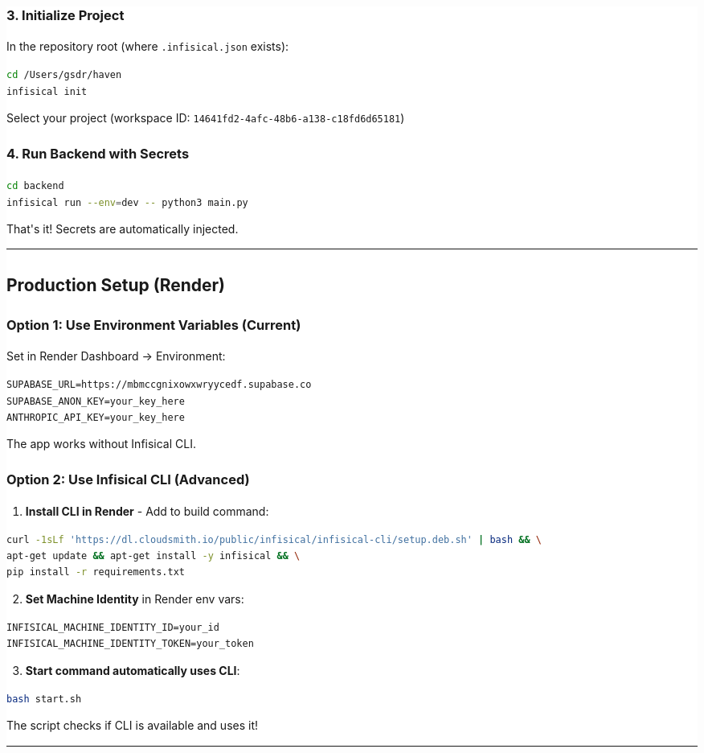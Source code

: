 ### 3. Initialize Project

In the repository root (where `.infisical.json` exists):

```bash
cd /Users/gsdr/haven
infisical init
```

Select your project (workspace ID: `14641fd2-4afc-48b6-a138-c18fd6d65181`)

### 4. Run Backend with Secrets

```bash
cd backend
infisical run --env=dev -- python3 main.py
```

That's it! Secrets are automatically injected.

---

## Production Setup (Render)

### Option 1: Use Environment Variables (Current)

Set in Render Dashboard → Environment:
```
SUPABASE_URL=https://mbmccgnixowxwryycedf.supabase.co
SUPABASE_ANON_KEY=your_key_here
ANTHROPIC_API_KEY=your_key_here
```

The app works without Infisical CLI.

### Option 2: Use Infisical CLI (Advanced)

1. **Install CLI in Render** - Add to build command:
```bash
curl -1sLf 'https://dl.cloudsmith.io/public/infisical/infisical-cli/setup.deb.sh' | bash && \
apt-get update && apt-get install -y infisical && \
pip install -r requirements.txt
```

2. **Set Machine Identity** in Render env vars:
```
INFISICAL_MACHINE_IDENTITY_ID=your_id
INFISICAL_MACHINE_IDENTITY_TOKEN=your_token
```

3. **Start command automatically uses CLI**:
```bash
bash start.sh
```

The script checks if CLI is available and uses it!

---
